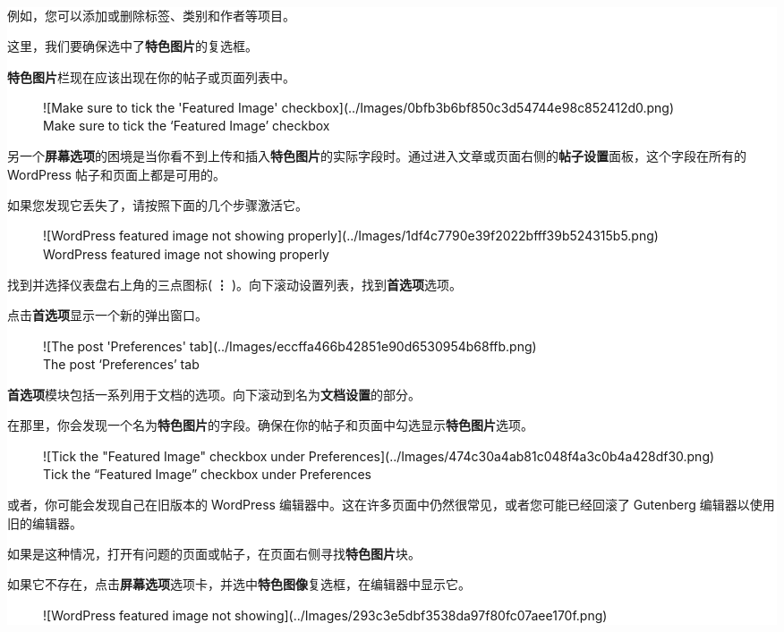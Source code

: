 例如，您可以添加或删除标签、类别和作者等项目。

这里，我们要确保选中了**特色图片**的复选框。

**特色图片**栏现在应该出现在你的帖子或页面列表中。

<figure id="attachment_87940" aria-describedby="caption-attachment-87940" style="width: 1634px" class="wp-caption alignnone">![Make sure to tick the 'Featured Image' checkbox](../Images/0bfb3b6bf850c3d54744e98c852412d0.png)

<figcaption id="caption-attachment-87940" class="wp-caption-text">Make sure to tick the ‘Featured Image’ checkbox</figcaption>

</figure>

另一个**屏幕选项**的困境是当你看不到上传和插入**特色图片**的实际字段时。通过进入文章或页面右侧的**帖子设置**面板，这个字段在所有的 WordPress 帖子和页面上都是可用的。

如果您发现它丢失了，请按照下面的几个步骤激活它。

<figure id="attachment_87939" aria-describedby="caption-attachment-87939" style="width: 1920px" class="wp-caption alignnone">![WordPress featured image not showing properly](../Images/1df4c7790e39f2022bfff39b524315b5.png)

<figcaption id="caption-attachment-87939" class="wp-caption-text">WordPress featured image not showing properly</figcaption>

</figure>

找到并选择仪表盘右上角的三点图标( **⋮** )。向下滚动设置列表，找到**首选项**选项。

点击**首选项**显示一个新的弹出窗口。

<figure id="attachment_87938" aria-describedby="caption-attachment-87938" style="width: 1616px" class="wp-caption alignnone">![The post 'Preferences' tab](../Images/eccffa466b42851e90d6530954b68ffb.png)

<figcaption id="caption-attachment-87938" class="wp-caption-text">The post ‘Preferences’ tab</figcaption>

</figure>

**首选项**模块包括一系列用于文档的选项。向下滚动到名为**文档设置**的部分。

在那里，你会发现一个名为**特色图片**的字段。确保在你的帖子和页面中勾选显示**特色图片**选项。

<figure id="attachment_87937" aria-describedby="caption-attachment-87937" style="width: 1387px" class="wp-caption alignnone">![Tick the "Featured Image" checkbox under Preferences](../Images/474c30a4ab81c048f4a3c0b4a428df30.png)

<figcaption id="caption-attachment-87937" class="wp-caption-text">Tick the “Featured Image” checkbox under Preferences</figcaption>

</figure>

或者，你可能会发现自己在旧版本的 WordPress 编辑器中。这在许多页面中仍然很常见，或者您可能已经回滚了 Gutenberg 编辑器以使用旧的编辑器。

如果是这种情况，打开有问题的页面或帖子，在页面右侧寻找**特色图片**块。

如果它不存在，点击**屏幕选项**选项卡，并选中**特色图像**复选框，在编辑器中显示它。

<figure id="attachment_87936" aria-describedby="caption-attachment-87936" style="width: 1666px" class="wp-caption alignnone">![WordPress featured image not showing](../Images/293c3e5dbf3538da97f80fc07aee170f.png)
